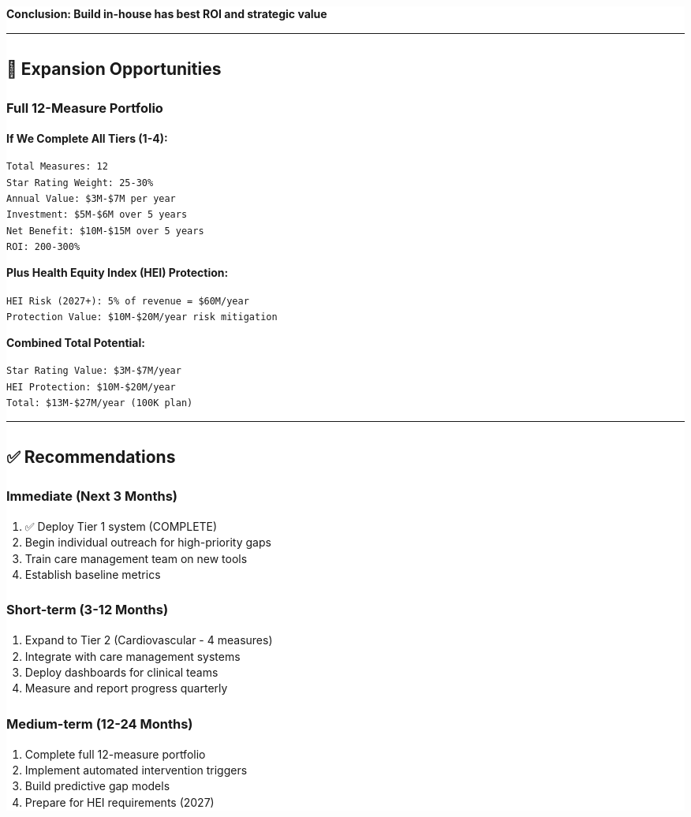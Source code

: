 **Conclusion: Build in-house has best ROI and strategic value**

---

## 🚀 Expansion Opportunities

### Full 12-Measure Portfolio

**If We Complete All Tiers (1-4):**

```
Total Measures: 12
Star Rating Weight: 25-30%
Annual Value: $3M-$7M per year
Investment: $5M-$6M over 5 years
Net Benefit: $10M-$15M over 5 years
ROI: 200-300%
```

**Plus Health Equity Index (HEI) Protection:**
```
HEI Risk (2027+): 5% of revenue = $60M/year
Protection Value: $10M-$20M/year risk mitigation
```

**Combined Total Potential:**
```
Star Rating Value: $3M-$7M/year
HEI Protection: $10M-$20M/year
Total: $13M-$27M/year (100K plan)
```

---

## ✅ Recommendations

### Immediate (Next 3 Months)
1. ✅ Deploy Tier 1 system (COMPLETE)
2. Begin individual outreach for high-priority gaps
3. Train care management team on new tools
4. Establish baseline metrics

### Short-term (3-12 Months)
1. Expand to Tier 2 (Cardiovascular - 4 measures)
2. Integrate with care management systems
3. Deploy dashboards for clinical teams
4. Measure and report progress quarterly

### Medium-term (12-24 Months)
1. Complete full 12-measure portfolio
2. Implement automated intervention triggers
3. Build predictive gap models
4. Prepare for HEI requirements (2027)
